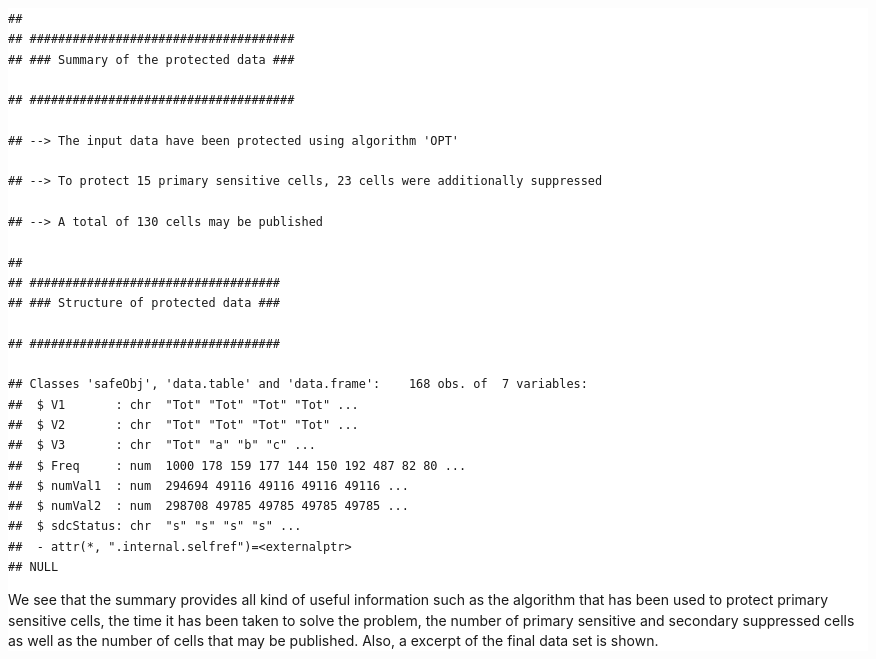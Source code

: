     ## 
    ## #####################################
    ## ### Summary of the protected data ###

    ## #####################################

    ## --> The input data have been protected using algorithm 'OPT'

    ## --> To protect 15 primary sensitive cells, 23 cells were additionally suppressed

    ## --> A total of 130 cells may be published

    ## 
    ## ###################################
    ## ### Structure of protected data ###

    ## ###################################

    ## Classes 'safeObj', 'data.table' and 'data.frame':    168 obs. of  7 variables:
    ##  $ V1       : chr  "Tot" "Tot" "Tot" "Tot" ...
    ##  $ V2       : chr  "Tot" "Tot" "Tot" "Tot" ...
    ##  $ V3       : chr  "Tot" "a" "b" "c" ...
    ##  $ Freq     : num  1000 178 159 177 144 150 192 487 82 80 ...
    ##  $ numVal1  : num  294694 49116 49116 49116 49116 ...
    ##  $ numVal2  : num  298708 49785 49785 49785 49785 ...
    ##  $ sdcStatus: chr  "s" "s" "s" "s" ...
    ##  - attr(*, ".internal.selfref")=<externalptr> 
    ## NULL
We see that the summary provides all kind of useful information such as the algorithm that has been used to protect primary sensitive cells, the time it has been taken to solve the problem, the number of primary sensitive and secondary suppressed cells as well as the number of cells that may be published. Also, a excerpt of the final data set is shown.
